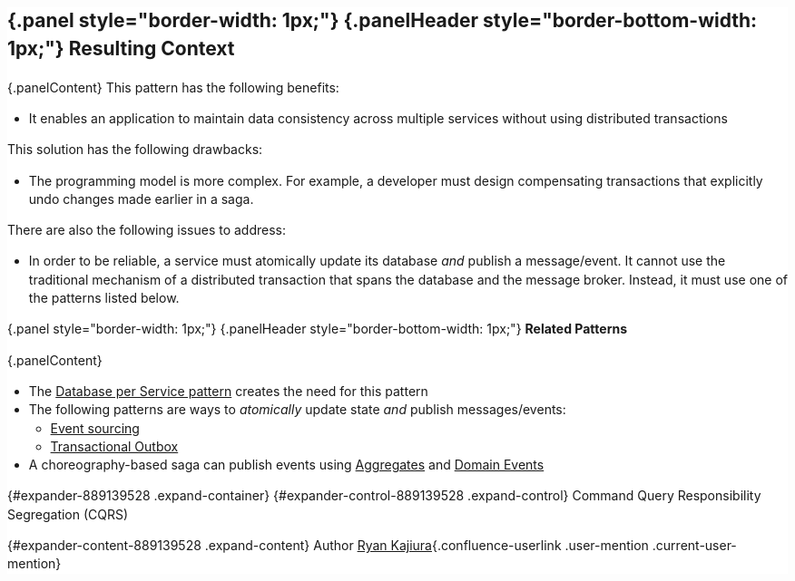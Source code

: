 

 {.panel style="border-width: 1px;"}
 {.panelHeader style="border-bottom-width: 1px;"}
Resulting Context
-----------------


 {.panelContent}
This pattern has the following benefits:

-   It enables an application to maintain data consistency across
    multiple services without using distributed transactions

This solution has the following drawbacks:

-   The programming model is more complex. For example, a developer must
    design compensating transactions that explicitly undo changes made
    earlier in a saga.

There are also the following issues to address:

-   In order to be reliable, a service must atomically update its
    database *and* publish a message/event. It cannot use the
    traditional mechanism of a distributed transaction that spans the
    database and the message broker. Instead, it must use one of the
    patterns listed below.



 {.panel style="border-width: 1px;"}
 {.panelHeader style="border-bottom-width: 1px;"}
**Related Patterns**


 {.panelContent}
-   The [Database per Service
    pattern](https://microservices.io/patterns/data/database-per-service.html) creates
    the need for this pattern
-   The following patterns are ways to *atomically* update
    state *and* publish messages/events:
    -   [Event
        sourcing](https://microservices.io/patterns/data/event-sourcing.html)
    -   [Transactional
        Outbox](https://microservices.io/patterns/data/transactional-outbox.html)
-   A choreography-based saga can publish events
    using [Aggregates](https://microservices.io/patterns/data/aggregate.html) and [Domain
    Events](https://microservices.io/patterns/data/domain-event.html)





 {#expander-889139528 .expand-container}
 {#expander-control-889139528 .expand-control}
Command Query Responsibility Segregation (CQRS)


 {#expander-content-889139528 .expand-content}
Author [Ryan
Kajiura](https://wiki.pinnacle.com/display/~ryank){.confluence-userlink
.user-mention .current-user-mention}

